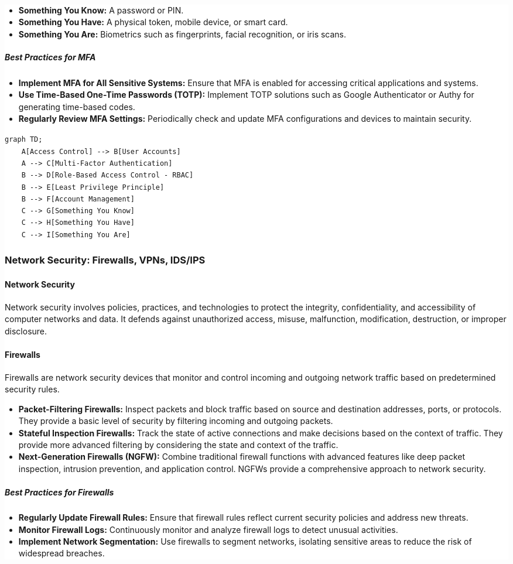 - **Something You Know:** A password or PIN.
- **Something You Have:** A physical token, mobile device, or smart card.
- **Something You Are:** Biometrics such as fingerprints, facial recognition, or iris scans.

##### Best Practices for MFA
- **Implement MFA for All Sensitive Systems:** Ensure that MFA is enabled for accessing critical applications and systems.
- **Use Time-Based One-Time Passwords (TOTP):** Implement TOTP solutions such as Google Authenticator or Authy for generating time-based codes.
- **Regularly Review MFA Settings:** Periodically check and update MFA configurations and devices to maintain security.

```mermaid
graph TD;
    A[Access Control] --> B[User Accounts]
    A --> C[Multi-Factor Authentication]
    B --> D[Role-Based Access Control - RBAC]
    B --> E[Least Privilege Principle]
    B --> F[Account Management]
    C --> G[Something You Know]
    C --> H[Something You Have]
    C --> I[Something You Are]
```

### Network Security: Firewalls, VPNs, IDS/IPS

#### Network Security
Network security involves policies, practices, and technologies to protect the integrity, confidentiality, and accessibility of computer networks and data. It defends against unauthorized access, misuse, malfunction, modification, destruction, or improper disclosure.

#### Firewalls
Firewalls are network security devices that monitor and control incoming and outgoing network traffic based on predetermined security rules.

- **Packet-Filtering Firewalls:** Inspect packets and block traffic based on source and destination addresses, ports, or protocols. They provide a basic level of security by filtering incoming and outgoing packets.
- **Stateful Inspection Firewalls:** Track the state of active connections and make decisions based on the context of traffic. They provide more advanced filtering by considering the state and context of the traffic.
- **Next-Generation Firewalls (NGFW):** Combine traditional firewall functions with advanced features like deep packet inspection, intrusion prevention, and application control. NGFWs provide a comprehensive approach to network security.

##### Best Practices for Firewalls
- **Regularly Update Firewall Rules:** Ensure that firewall rules reflect current security policies and address new threats.
- **Monitor Firewall Logs:** Continuously monitor and analyze firewall logs to detect unusual activities.
- **Implement Network Segmentation:** Use firewalls to segment networks, isolating sensitive areas to reduce the risk of widespread breaches.
